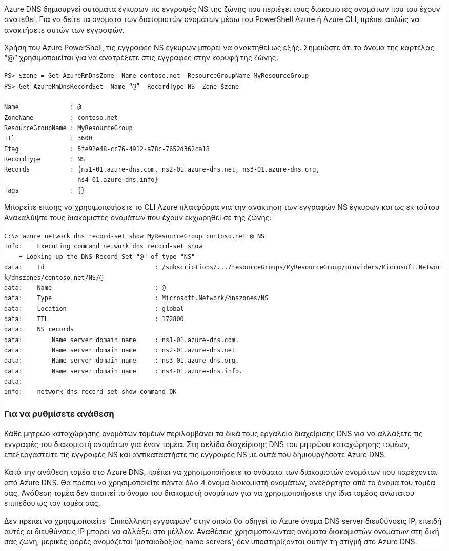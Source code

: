 Azure DNS δημιουργεί αυτόματα έγκυρων τις εγγραφές NS της ζώνης που περιέχει τους διακομιστές ονομάτων που του έχουν ανατεθεί.  Για να δείτε τα ονόματα των διακομιστών ονομάτων μέσω του PowerShell Azure ή Azure CLI, πρέπει απλώς να ανακτήσετε αυτών των εγγραφών.

Χρήση του Azure PowerShell, τις εγγραφές NS έγκυρων μπορεί να ανακτηθεί ως εξής. Σημειώστε ότι το όνομα της καρτέλας “@” χρησιμοποιείται για να ανατρέξετε στις εγγραφές στην κορυφή της ζώνης.

    PS> $zone = Get-AzureRmDnsZone –Name contoso.net –ResourceGroupName MyResourceGroup
    PS> Get-AzureRmDnsRecordSet –Name “@” –RecordType NS –Zone $zone

    Name              : @
    ZoneName          : contoso.net
    ResourceGroupName : MyResourceGroup
    Ttl               : 3600
    Etag              : 5fe92e48-cc76-4912-a78c-7652d362ca18
    RecordType        : NS
    Records           : {ns1-01.azure-dns.com, ns2-01.azure-dns.net, ns3-01.azure-dns.org,
                        ns4-01.azure-dns.info}
    Tags              : {}

Μπορείτε επίσης να χρησιμοποιήσετε το CLI Azure πλατφόρμα για την ανάκτηση των εγγραφών NS έγκυρων και ως εκ τούτου Ανακαλύψτε τους διακομιστές ονομάτων που έχουν εκχωρηθεί σε της ζώνης:

    C:\> azure network dns record-set show MyResourceGroup contoso.net @ NS
    info:    Executing command network dns record-set show
        + Looking up the DNS Record Set "@" of type "NS"
    data:    Id                              : /subscriptions/.../resourceGroups/MyResourceGroup/providers/Microsoft.Network/dnszones/contoso.net/NS/@
    data:    Name                            : @
    data:    Type                            : Microsoft.Network/dnszones/NS
    data:    Location                        : global
    data:    TTL                             : 172800
    data:    NS records
    data:        Name server domain name     : ns1-01.azure-dns.com.
    data:        Name server domain name     : ns2-01.azure-dns.net.
    data:        Name server domain name     : ns3-01.azure-dns.org.
    data:        Name server domain name     : ns4-01.azure-dns.info.
    data:
    info:    network dns record-set show command OK

### <a name="to-set-up-delegation"></a>Για να ρυθμίσετε ανάθεση

Κάθε μητρώο καταχώρησης ονομάτων τομέων περιλαμβάνει τα δικά τους εργαλεία διαχείρισης DNS για να αλλάξετε τις εγγραφές του διακομιστή ονομάτων για έναν τομέα. Στη σελίδα διαχείρισης DNS του μητρώου καταχώρησης τομέων, επεξεργαστείτε τις εγγραφές NS και αντικαταστήστε τις εγγραφές NS με αυτά που δημιουργήσατε Azure DNS.

Κατά την ανάθεση τομέα στο Azure DNS, πρέπει να χρησιμοποιήσετε τα ονόματα των διακομιστών ονομάτων που παρέχονται από Azure DNS.  Θα πρέπει να χρησιμοποιείτε πάντα όλα 4 όνομα διακομιστή ονομάτων, ανεξάρτητα από το όνομα του τομέα σας.  Ανάθεση τομέα δεν απαιτεί το όνομα του διακομιστή ονομάτων για να χρησιμοποιήσετε την ίδια τομέας ανώτατου επιπέδου ως τον τομέα σας.

Δεν πρέπει να χρησιμοποιείτε 'Επικόλληση εγγραφών' στην οποία θα οδηγεί το Azure όνομα DNS server διευθύνσεις IP, επειδή αυτές οι διευθύνσεις IP μπορεί να αλλάξει στο μέλλον. Αναθέσεις χρησιμοποιώντας ονόματα διακομιστών ονομάτων στη δική σας ζώνη, μερικές φορές ονομάζεται 'ματαιοδοξίας name servers', δεν υποστηρίζονται αυτήν τη στιγμή στο Azure DNS.
